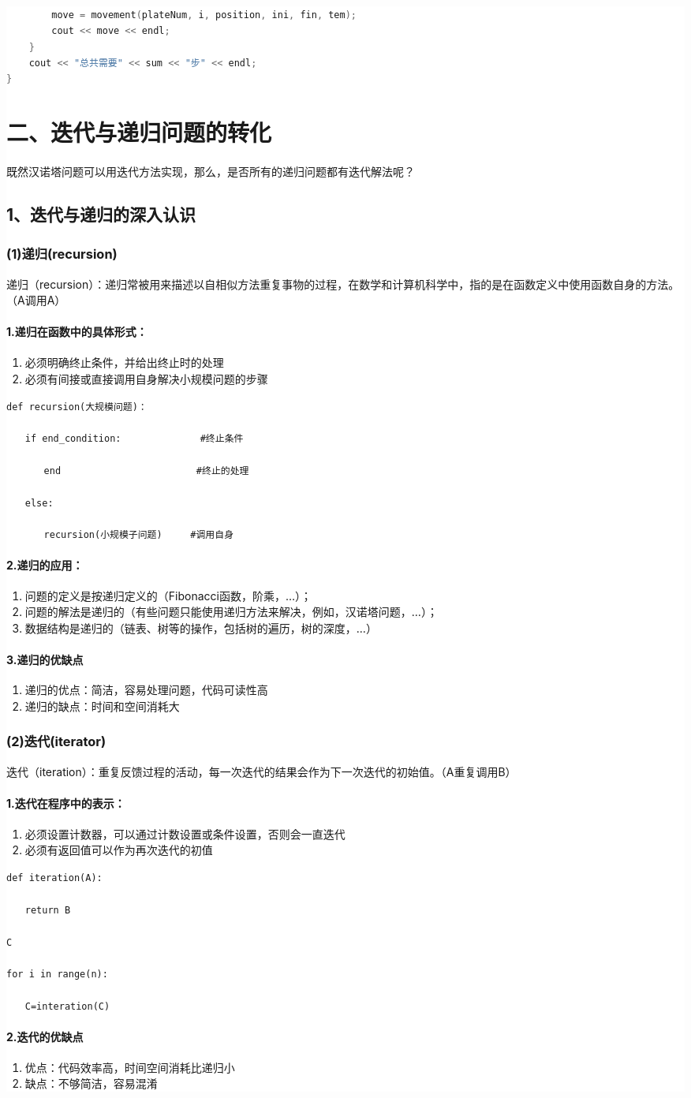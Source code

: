 ```cpp
        move = movement(plateNum, i, position, ini, fin, tem);
        cout << move << endl;
    }
    cout << "总共需要" << sum << "步" << endl;
}
```
# 二、迭代与递归问题的转化
既然汉诺塔问题可以用迭代方法实现，那么，是否所有的递归问题都有迭代解法呢？
## 1、迭代与递归的深入认识
### (1)递归(recursion)
递归（recursion）：递归常被用来描述以自相似方法重复事物的过程，在数学和计算机科学中，指的是在函数定义中使用函数自身的方法。（A调用A）

#### 1.递归在函数中的具体形式：
1. 必须明确终止条件，并给出终止时的处理
2. 必须有间接或直接调用自身解决小规模问题的步骤
```
def recursion(大规模问题)：

　　if end_condition:              #终止条件

　　　　end                        #终止的处理

　　else:

　　　　recursion(小规模子问题)　　　#调用自身
```
#### 2.递归的应用：
1. 问题的定义是按递归定义的（Fibonacci函数，阶乘，…）；
2. 问题的解法是递归的（有些问题只能使用递归方法来解决，例如，汉诺塔问题，…）；
3. 数据结构是递归的（链表、树等的操作，包括树的遍历，树的深度，…）
#### 3.递归的优缺点
1. 递归的优点：简洁，容易处理问题，代码可读性高
2. 递归的缺点：时间和空间消耗大
### (2)迭代(iterator)
迭代（iteration）：重复反馈过程的活动，每一次迭代的结果会作为下一次迭代的初始值。（A重复调用B）
#### 1.迭代在程序中的表示：
1. 必须设置计数器，可以通过计数设置或条件设置，否则会一直迭代
2. 必须有返回值可以作为再次迭代的初值
```
def iteration(A):

　　return B

C

for i in range(n):

　　C=interation(C)
```
#### 2.迭代的优缺点
1. 优点：代码效率高，时间空间消耗比递归小
2. 缺点：不够简洁，容易混淆
